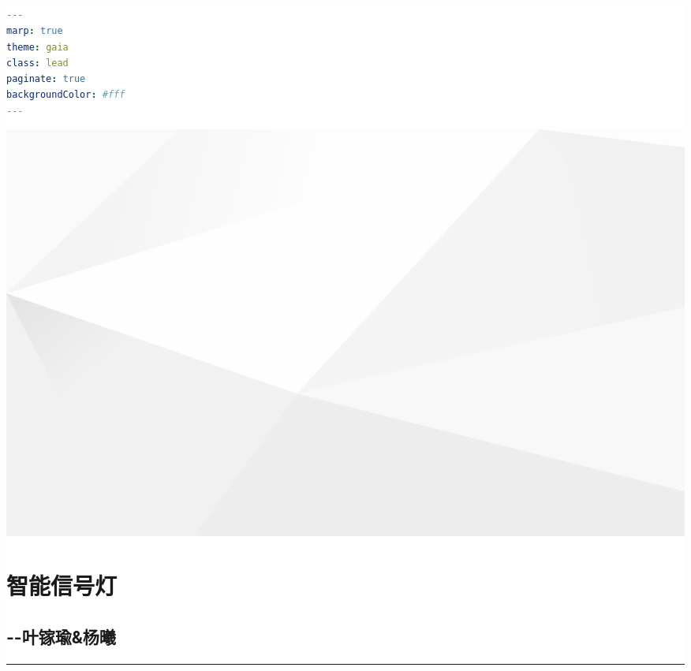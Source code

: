 ```yaml
---
marp: true
theme: gaia
class: lead
paginate: true
backgroundColor: #fff
---
```

![bg](hero-background.svg)
# 智能信号灯
## --叶镓瑜&杨曦
---